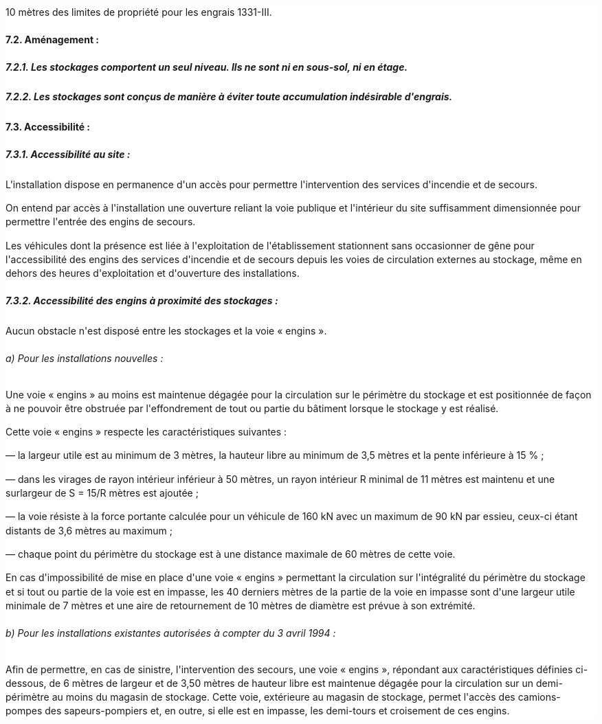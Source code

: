 10 mètres des limites de propriété pour les engrais 1331-III.

#### 7.2. Aménagement :

##### 7.2.1. Les stockages comportent un seul niveau. Ils ne sont ni en sous-sol, ni en étage.

##### 7.2.2. Les stockages sont conçus de manière à éviter toute accumulation indésirable d'engrais.

#### 7.3. Accessibilité :

##### 7.3.1. Accessibilité au site :

L'installation dispose en permanence d'un accès pour permettre l'intervention des services d'incendie et de secours.

On entend par accès à l'installation une ouverture reliant la voie publique et l'intérieur du site suffisamment dimensionnée pour permettre l'entrée des engins de secours.

Les véhicules dont la présence est liée à l'exploitation de l'établissement stationnent sans occasionner de gêne pour l'accessibilité des engins des services d'incendie et de secours depuis les voies de circulation externes au stockage, même en dehors des heures d'exploitation et d'ouverture des installations.

##### 7.3.2. Accessibilité des engins à proximité des stockages :

Aucun obstacle n'est disposé entre les stockages et la voie « engins ».

###### a) Pour les installations nouvelles :

Une voie « engins » au moins est maintenue dégagée pour la circulation sur le périmètre du stockage et est positionnée de façon à ne pouvoir être obstruée par l'effondrement de tout ou partie du bâtiment lorsque le stockage y est réalisé.

Cette voie « engins » respecte les caractéristiques suivantes :

― la largeur utile est au minimum de 3 mètres, la hauteur libre au minimum de 3,5 mètres et la pente inférieure à 15 % ;

― dans les virages de rayon intérieur inférieur à 50 mètres, un rayon intérieur R minimal de 11 mètres est maintenu et une surlargeur de S = 15/R mètres est ajoutée ;

― la voie résiste à la force portante calculée pour un véhicule de 160 kN avec un maximum de 90 kN par essieu, ceux-ci étant distants de 3,6 mètres au maximum ;

― chaque point du périmètre du stockage est à une distance maximale de 60 mètres de cette voie.

En cas d'impossibilité de mise en place d'une voie « engins » permettant la circulation sur l'intégralité du périmètre du stockage et si tout ou partie de la voie est en impasse, les 40 derniers mètres de la partie de la voie en impasse sont d'une largeur utile minimale de 7 mètres et une aire de retournement de 10 mètres de diamètre est prévue à son extrémité.

###### b) Pour les installations existantes autorisées à compter du 3 avril 1994 :

Afin de permettre, en cas de sinistre, l'intervention des secours, une voie « engins », répondant aux caractéristiques définies ci-dessous, de 6 mètres de largeur et de 3,50 mètres de hauteur libre est maintenue dégagée pour la circulation sur un demi-périmètre au moins du magasin de stockage. Cette voie, extérieure au magasin de stockage, permet l'accès des camions-pompes des sapeurs-pompiers et, en outre, si elle est en impasse, les demi-tours et croisement de ces engins.
